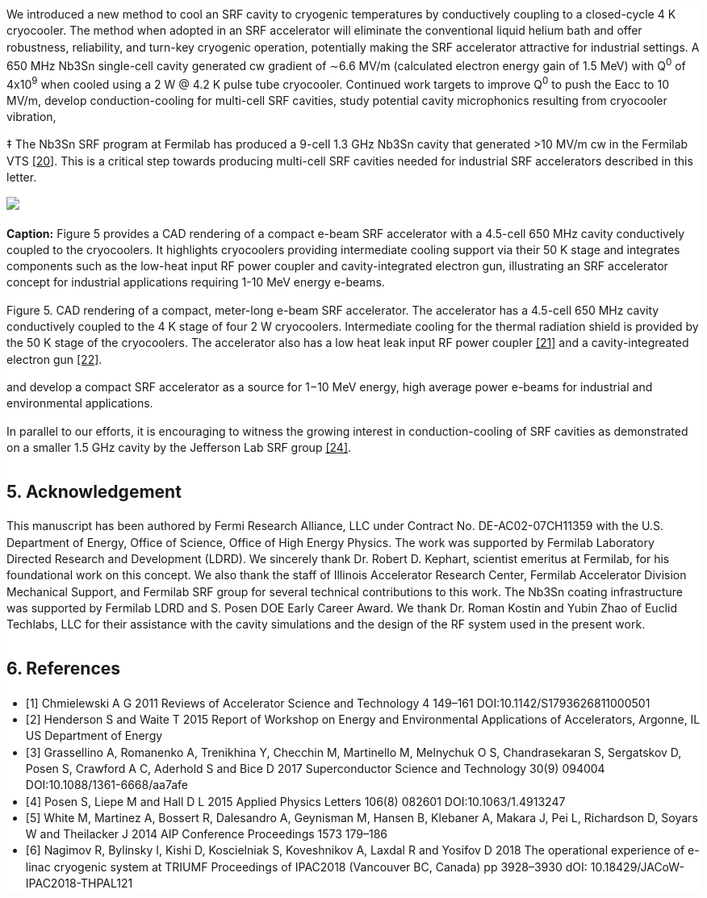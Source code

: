 We introduced a new method to cool an SRF cavity to cryogenic temperatures by conductively coupling to a closed-cycle 4 K cryocooler. The method when adopted in an SRF accelerator will eliminate the conventional liquid helium bath and offer robustness, reliability, and turn-key cryogenic operation, potentially making the SRF accelerator attractive for industrial settings. A 650 MHz Nb3Sn single-cell cavity generated cw gradient of ∼6.6 MV/m (calculated electron energy gain of 1.5 MeV) with Q<sup>0</sup> of 4x10<sup>9</sup> when cooled using a 2 W @ 4.2 K pulse tube cryocooler. Continued work targets to improve Q<sup>0</sup> to push the Eacc to 10 MV/m, develop conduction-cooling for multi-cell SRF cavities, study potential cavity microphonics resulting from cryocooler vibration,

<span id="page-7-1"></span>‡ The Nb3Sn SRF program at Fermilab has produced a 9-cell 1.3 GHz Nb3Sn cavity that generated >10 MV/m cw in the Fermilab VTS [\[20\]](#page-9-10). This is a critical step towards producing multi-cell SRF cavities needed for industrial SRF accelerators described in this letter.

![](_page_7_Figure_4.jpeg)

**Caption:** Figure 5 provides a CAD rendering of a compact e-beam SRF accelerator with a 4.5-cell 650 MHz cavity conductively coupled to the cryocoolers. It highlights cryocoolers providing intermediate cooling support via their 50 K stage and integrates components such as the low-heat input RF power coupler and cavity-integrated electron gun, illustrating an SRF accelerator concept for industrial applications requiring 1-10 MeV energy e-beams.


<span id="page-7-0"></span>Figure 5. CAD rendering of a compact, meter-long e-beam SRF accelerator. The accelerator has a 4.5-cell 650 MHz cavity conductively coupled to the 4 K stage of four 2 W cryocoolers. Intermediate cooling for the thermal radiation shield is provided by the 50 K stage of the cryocoolers. The accelerator also has a low heat leak input RF power coupler [\[21\]](#page-9-12) and a cavity-integreated electron gun [\[22\]](#page-9-13).

and develop a compact SRF accelerator as a source for 1−10 MeV energy, high average power e-beams for industrial and environmental applications.

In parallel to our efforts, it is encouraging to witness the growing interest in conduction-cooling of SRF cavities as demonstrated on a smaller 1.5 GHz cavity by the Jefferson Lab SRF group [\[24\]](#page-9-14).

## 5. Acknowledgement

This manuscript has been authored by Fermi Research Alliance, LLC under Contract No. DE-AC02-07CH11359 with the U.S. Department of Energy, Office of Science, Office of High Energy Physics. The work was supported by Fermilab Laboratory Directed Research and Development (LDRD). We sincerely thank Dr. Robert D. Kephart, scientist emeritus at Fermilab, for his foundational work on this concept. We also thank the staff of Illinois Accelerator Research Center, Fermilab Accelerator Division Mechanical Support, and Fermilab SRF group for several technical contributions to this work. The Nb3Sn coating infrastructure was supported by Fermilab LDRD and S. Posen DOE Early Career Award. We thank Dr. Roman Kostin and Yubin Zhao of Euclid Techlabs, LLC for their assistance with the cavity simulations and the design of the RF system used in the present work.

## <span id="page-8-0"></span>6. References

- <span id="page-8-1"></span>[1] Chmielewski A G 2011 Reviews of Accelerator Science and Technology 4 149–161 DOI:10.1142/S1793626811000501
- <span id="page-8-2"></span>[2] Henderson S and Waite T 2015 Report of Workshop on Energy and Environmental Applications of Accelerators, Argonne, IL US Department of Energy
- [3] Grassellino A, Romanenko A, Trenikhina Y, Checchin M, Martinello M, Melnychuk O S, Chandrasekaran S, Sergatskov D, Posen S, Crawford A C, Aderhold S and Bice D 2017 Superconductor Science and Technology 30(9) 094004 DOI:10.1088/1361-6668/aa7afe
- <span id="page-8-4"></span><span id="page-8-3"></span>[4] Posen S, Liepe M and Hall D L 2015 Applied Physics Letters 106(8) 082601 DOI:10.1063/1.4913247
- [5] White M, Martinez A, Bossert R, Dalesandro A, Geynisman M, Hansen B, Klebaner A, Makara J, Pei L, Richardson D, Soyars W and Theilacker J 2014 AIP Conference Proceedings 1573 179–186
- <span id="page-8-5"></span>[6] Nagimov R, Bylinsky I, Kishi D, Koscielniak S, Koveshnikov A, Laxdal R and Yosifov D 2018 The operational experience of e-linac cryogenic system at TRIUMF Proceedings of IPAC2018 (Vancouver BC, Canada) pp 3928–3930 dOI: 10.18429/JACoW-IPAC2018-THPAL121
